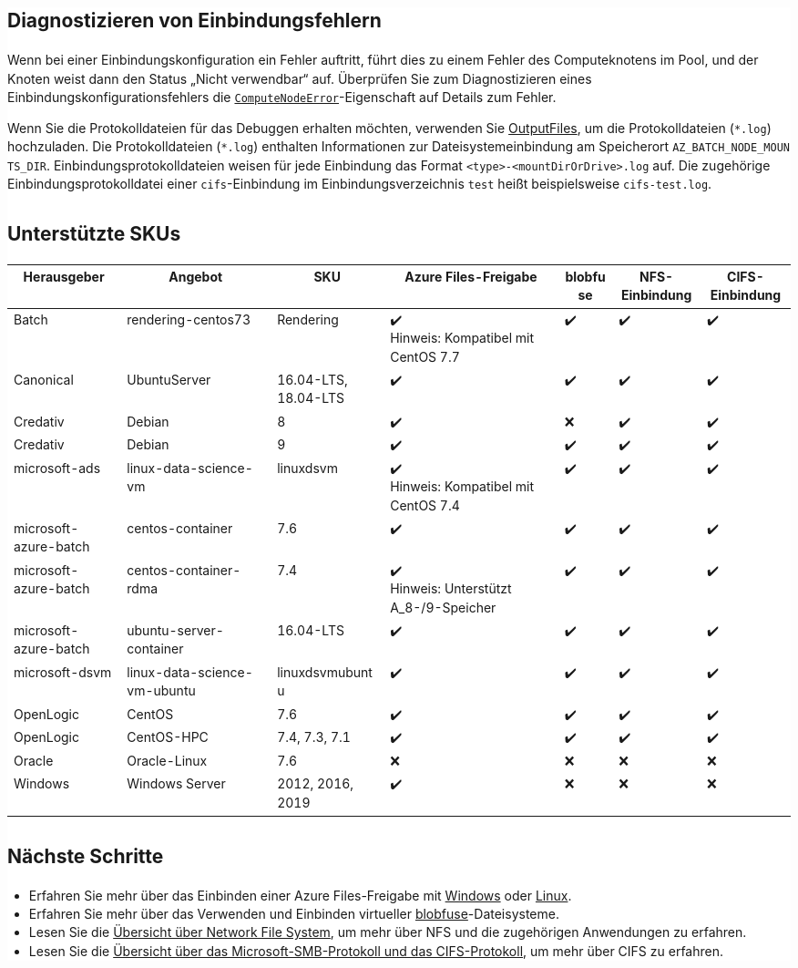 ## <a name="diagnose-mount-errors"></a>Diagnostizieren von Einbindungsfehlern

Wenn bei einer Einbindungskonfiguration ein Fehler auftritt, führt dies zu einem Fehler des Computeknotens im Pool, und der Knoten weist dann den Status „Nicht verwendbar“ auf. Überprüfen Sie zum Diagnostizieren eines Einbindungskonfigurationsfehlers die [`ComputeNodeError`](/rest/api/batchservice/computenode/get#computenodeerror)-Eigenschaft auf Details zum Fehler.

Wenn Sie die Protokolldateien für das Debuggen erhalten möchten, verwenden Sie [OutputFiles](batch-task-output-files.md), um die Protokolldateien (`*.log`) hochzuladen. Die Protokolldateien (`*.log`) enthalten Informationen zur Dateisystemeinbindung am Speicherort `AZ_BATCH_NODE_MOUNTS_DIR`. Einbindungsprotokolldateien weisen für jede Einbindung das Format `<type>-<mountDirOrDrive>.log` auf. Die zugehörige Einbindungsprotokolldatei einer `cifs`-Einbindung im Einbindungsverzeichnis `test` heißt beispielsweise `cifs-test.log`.

## <a name="supported-skus"></a>Unterstützte SKUs

| Herausgeber | Angebot | SKU | Azure Files-Freigabe | blobfuse | NFS-Einbindung | CIFS-Einbindung |
|---|---|---|---|---|---|---|
| Batch | rendering-centos73 | Rendering | :heavy_check_mark: <br>Hinweis: Kompatibel mit CentOS 7.7</br>| :heavy_check_mark: | :heavy_check_mark: | :heavy_check_mark: |
| Canonical | UbuntuServer | 16.04-LTS, 18.04-LTS | :heavy_check_mark: | :heavy_check_mark: | :heavy_check_mark: | :heavy_check_mark: |
| Credativ | Debian | 8| :heavy_check_mark: | :x: | :heavy_check_mark: | :heavy_check_mark: |
| Credativ | Debian | 9 | :heavy_check_mark: | :heavy_check_mark: | :heavy_check_mark: | :heavy_check_mark: |
| microsoft-ads | linux-data-science-vm | linuxdsvm | :heavy_check_mark: <br>Hinweis: Kompatibel mit CentOS 7.4 </br> | :heavy_check_mark: | :heavy_check_mark: | :heavy_check_mark: |
| microsoft-azure-batch | centos-container | 7.6 | :heavy_check_mark: | :heavy_check_mark: | :heavy_check_mark: | :heavy_check_mark: |
| microsoft-azure-batch | centos-container-rdma | 7.4 | :heavy_check_mark: <br>Hinweis: Unterstützt A_8-/9-Speicher</br> | :heavy_check_mark: | :heavy_check_mark: | :heavy_check_mark: |
| microsoft-azure-batch | ubuntu-server-container | 16.04-LTS | :heavy_check_mark: | :heavy_check_mark: | :heavy_check_mark: | :heavy_check_mark: |
| microsoft-dsvm | linux-data-science-vm-ubuntu | linuxdsvmubuntu | :heavy_check_mark: | :heavy_check_mark: | :heavy_check_mark: | :heavy_check_mark: |
| OpenLogic | CentOS | 7.6 | :heavy_check_mark: | :heavy_check_mark: | :heavy_check_mark: | :heavy_check_mark: |
| OpenLogic | CentOS-HPC | 7.4, 7.3, 7.1 | :heavy_check_mark: | :heavy_check_mark: | :heavy_check_mark: | :heavy_check_mark: |
| Oracle | Oracle-Linux | 7.6 | :x: | :x: | :x: | :x: |
| Windows | Windows Server | 2012, 2016, 2019 | :heavy_check_mark: | :x: | :x: | :x: |

## <a name="next-steps"></a>Nächste Schritte

- Erfahren Sie mehr über das Einbinden einer Azure Files-Freigabe mit [Windows](../storage/files/storage-how-to-use-files-windows.md) oder [Linux](../storage/files/storage-how-to-use-files-linux.md).
- Erfahren Sie mehr über das Verwenden und Einbinden virtueller [blobfuse](https://github.com/Azure/azure-storage-fuse)-Dateisysteme.
- Lesen Sie die [Übersicht über Network File System](/windows-server/storage/nfs/nfs-overview), um mehr über NFS und die zugehörigen Anwendungen zu erfahren.
- Lesen Sie die [Übersicht über das Microsoft-SMB-Protokoll und das CIFS-Protokoll](/windows/desktop/fileio/microsoft-smb-protocol-and-cifs-protocol-overview), um mehr über CIFS zu erfahren.
